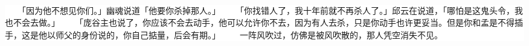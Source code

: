 　　「因为他不想见你们。」幽魂说道「他要你杀掉那人。」
　　「你找错人了，我十年前就不再杀人了。」邱云在说道，「哪怕是这鬼头令，我也不会去做。」
　　「庞谷主也说了，你应该不会去动手，他可以允许你不去，因为有人去杀，只是你动手也许更妥当。但是你和孟是不得插手，这是他以师父的身份说的，你自己掂量，后会有期。」
　　一阵风吹过，仿佛是被风吹散的，那人凭空消失不见。
